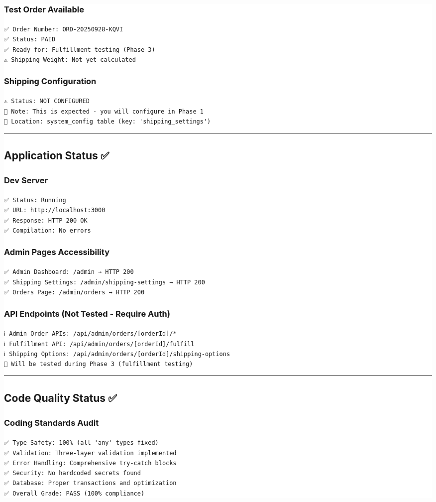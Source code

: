 ### Test Order Available
```
✅ Order Number: ORD-20250928-KQVI
✅ Status: PAID
✅ Ready for: Fulfillment testing (Phase 3)
⚠️ Shipping Weight: Not yet calculated
```

### Shipping Configuration
```
⚠️ Status: NOT CONFIGURED
📝 Note: This is expected - you will configure in Phase 1
📍 Location: system_config table (key: 'shipping_settings')
```

---

## Application Status ✅

### Dev Server
```
✅ Status: Running
✅ URL: http://localhost:3000
✅ Response: HTTP 200 OK
✅ Compilation: No errors
```

### Admin Pages Accessibility
```
✅ Admin Dashboard: /admin → HTTP 200
✅ Shipping Settings: /admin/shipping-settings → HTTP 200
✅ Orders Page: /admin/orders → HTTP 200
```

### API Endpoints (Not Tested - Require Auth)
```
ℹ️ Admin Order APIs: /api/admin/orders/[orderId]/*
ℹ️ Fulfillment API: /api/admin/orders/[orderId]/fulfill
ℹ️ Shipping Options: /api/admin/orders/[orderId]/shipping-options
📝 Will be tested during Phase 3 (fulfillment testing)
```

---

## Code Quality Status ✅

### Coding Standards Audit
```
✅ Type Safety: 100% (all 'any' types fixed)
✅ Validation: Three-layer validation implemented
✅ Error Handling: Comprehensive try-catch blocks
✅ Security: No hardcoded secrets found
✅ Database: Proper transactions and optimization
✅ Overall Grade: PASS (100% compliance)
```
